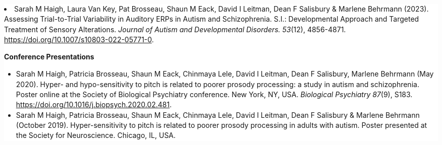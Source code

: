 <li>Sarah M Haigh, Laura Van Key, Pat Brosseau, Shaun M Eack, David I Leitman, Dean F Salisbury & Marlene Behrmann (2023). Assessing Trial-to-Trial Variability in Auditory ERPs in Autism and Schizophrenia. S.I.: Developmental Approach and Targeted Treatment of Sensory Alterations. <i>Journal of Autism and Developmental Disorders. 53</i>(12), 4856-4871. <a href="https://doi.org/10.1007/s10803-022-05771-0">https://doi.org/10.1007/s10803-022-05771-0</a>.</li></ul></p> 
<b>Conference Presentations </b>
<p><ul>
<li>Sarah M Haigh, Patricia Brosseau, Shaun M Eack, Chinmaya Lele, David I Leitman, Dean F Salisbury, Marlene Behrmann (May 2020). Hyper- and hypo-sensitivity to pitch is related to poorer prosody processing: a study in autism and schizophrenia. Poster online at the Society of Biological Psychiatry conference. New York, NY, USA. <i>Biological Psychiatry 87</i>(9), S183. <a href="https://doi.org/10.1016/j.biopsych.2020.02.481">https://doi.org/10.1016/j.biopsych.2020.02.481</a>.</li>
<li>Sarah M Haigh, Patricia Brosseau, Shaun M Eack, Chinmaya Lele, David I Leitman, Dean F Salisbury & Marlene Behrmann (October 2019). Hyper-sensitivity to pitch is related to poorer prosody processing in adults with autism. Poster presented at the Society for Neuroscience. Chicago, IL, USA.</li></ul></p> 
